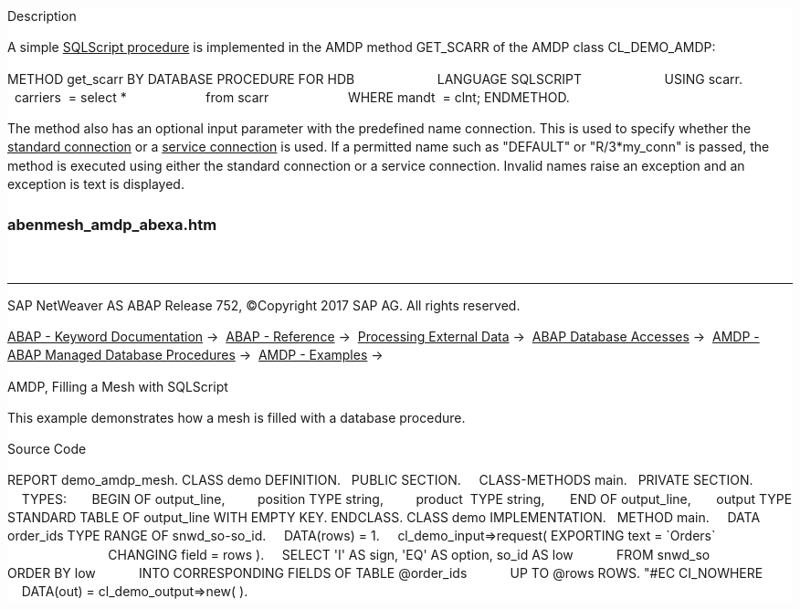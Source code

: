 Description

A simple [SQLScript procedure](https://help.sap.com/doc/abapdocu_752_index_htm/7.52/en-US/abensql_script_procedure_glosry.htm "Glossary Entry") is implemented in the AMDP method GET\_SCARR of the AMDP class CL\_DEMO\_AMDP:

METHOD get\_scarr BY DATABASE PROCEDURE FOR HDB
                      LANGUAGE SQLSCRIPT
                      USING scarr.
  carriers  = select \*
                     from scarr
                     WHERE mandt  = clnt;
ENDMETHOD.

The method also has an optional input parameter with the predefined name connection. This is used to specify whether the [standard connection](https://help.sap.com/doc/abapdocu_752_index_htm/7.52/en-US/abenstandard_db_connection_glosry.htm "Glossary Entry") or a [service connection](https://help.sap.com/doc/abapdocu_752_index_htm/7.52/en-US/abenservice_connection_glosry.htm "Glossary Entry") is used. If a permitted name such as "DEFAULT" or "R/3\*my\_conn" is passed, the method is executed using either the standard connection or a service connection. Invalid names raise an exception and an exception is text is displayed.


### abenmesh_amdp_abexa.htm

  

* * *

SAP NetWeaver AS ABAP Release 752, ©Copyright 2017 SAP AG. All rights reserved.

[ABAP - Keyword Documentation](https://help.sap.com/doc/abapdocu_752_index_htm/7.52/en-US/abenabap.htm) →  [ABAP - Reference](https://help.sap.com/doc/abapdocu_752_index_htm/7.52/en-US/abenabap_reference.htm) →  [Processing External Data](https://help.sap.com/doc/abapdocu_752_index_htm/7.52/en-US/abenabap_language_external_data.htm) →  [ABAP Database Accesses](https://help.sap.com/doc/abapdocu_752_index_htm/7.52/en-US/abenabap_sql.htm) →  [AMDP - ABAP Managed Database Procedures](https://help.sap.com/doc/abapdocu_752_index_htm/7.52/en-US/abenamdp.htm) →  [AMDP - Examples](https://help.sap.com/doc/abapdocu_752_index_htm/7.52/en-US/abenamdp_abexas.htm) → 

AMDP, Filling a Mesh with SQLScript

This example demonstrates how a mesh is filled with a database procedure.

Source Code

REPORT demo\_amdp\_mesh.
CLASS demo DEFINITION.
  PUBLIC SECTION.
    CLASS-METHODS main.
  PRIVATE SECTION.
    TYPES:
      BEGIN OF output\_line,
        position TYPE string,
        product  TYPE string,
      END OF output\_line,
      output TYPE STANDARD TABLE OF output\_line WITH EMPTY KEY.
ENDCLASS.
CLASS demo IMPLEMENTATION.
  METHOD main.
    DATA order\_ids TYPE RANGE OF snwd\_so-so\_id.
    DATA(rows) = 1.
    cl\_demo\_input=>request( EXPORTING text = \`Orders\`
                            CHANGING field = rows ).
    SELECT 'I' AS sign, 'EQ' AS option, so\_id AS low
           FROM snwd\_so
           ORDER BY low
           INTO CORRESPONDING FIELDS OF TABLE @order\_ids
           UP TO @rows ROWS. "#EC CI\_NOWHERE
    DATA(out) = cl\_demo\_output=>new( ).